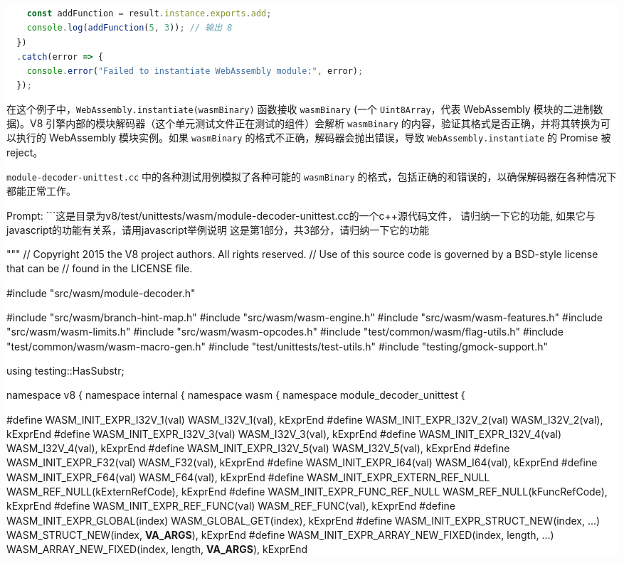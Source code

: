 ```javascript
    const addFunction = result.instance.exports.add;
    console.log(addFunction(5, 3)); // 输出 8
  })
  .catch(error => {
    console.error("Failed to instantiate WebAssembly module:", error);
  });
```

在这个例子中，`WebAssembly.instantiate(wasmBinary)` 函数接收 `wasmBinary` (一个 `Uint8Array`，代表 WebAssembly 模块的二进制数据)。V8 引擎内部的模块解码器（这个单元测试文件正在测试的组件）会解析 `wasmBinary` 的内容，验证其格式是否正确，并将其转换为可以执行的 WebAssembly 模块实例。如果 `wasmBinary` 的格式不正确，解码器会抛出错误，导致 `WebAssembly.instantiate` 的 Promise 被 reject。

`module-decoder-unittest.cc` 中的各种测试用例模拟了各种可能的 `wasmBinary` 的格式，包括正确的和错误的，以确保解码器在各种情况下都能正常工作。

Prompt: ```这是目录为v8/test/unittests/wasm/module-decoder-unittest.cc的一个c++源代码文件， 请归纳一下它的功能, 如果它与javascript的功能有关系，请用javascript举例说明
这是第1部分，共3部分，请归纳一下它的功能

"""
// Copyright 2015 the V8 project authors. All rights reserved.
// Use of this source code is governed by a BSD-style license that can be
// found in the LICENSE file.

#include "src/wasm/module-decoder.h"

#include "src/wasm/branch-hint-map.h"
#include "src/wasm/wasm-engine.h"
#include "src/wasm/wasm-features.h"
#include "src/wasm/wasm-limits.h"
#include "src/wasm/wasm-opcodes.h"
#include "test/common/wasm/flag-utils.h"
#include "test/common/wasm/wasm-macro-gen.h"
#include "test/unittests/test-utils.h"
#include "testing/gmock-support.h"

using testing::HasSubstr;

namespace v8 {
namespace internal {
namespace wasm {
namespace module_decoder_unittest {

#define WASM_INIT_EXPR_I32V_1(val) WASM_I32V_1(val), kExprEnd
#define WASM_INIT_EXPR_I32V_2(val) WASM_I32V_2(val), kExprEnd
#define WASM_INIT_EXPR_I32V_3(val) WASM_I32V_3(val), kExprEnd
#define WASM_INIT_EXPR_I32V_4(val) WASM_I32V_4(val), kExprEnd
#define WASM_INIT_EXPR_I32V_5(val) WASM_I32V_5(val), kExprEnd
#define WASM_INIT_EXPR_F32(val) WASM_F32(val), kExprEnd
#define WASM_INIT_EXPR_I64(val) WASM_I64(val), kExprEnd
#define WASM_INIT_EXPR_F64(val) WASM_F64(val), kExprEnd
#define WASM_INIT_EXPR_EXTERN_REF_NULL WASM_REF_NULL(kExternRefCode), kExprEnd
#define WASM_INIT_EXPR_FUNC_REF_NULL WASM_REF_NULL(kFuncRefCode), kExprEnd
#define WASM_INIT_EXPR_REF_FUNC(val) WASM_REF_FUNC(val), kExprEnd
#define WASM_INIT_EXPR_GLOBAL(index) WASM_GLOBAL_GET(index), kExprEnd
#define WASM_INIT_EXPR_STRUCT_NEW(index, ...) \
  WASM_STRUCT_NEW(index, __VA_ARGS__), kExprEnd
#define WASM_INIT_EXPR_ARRAY_NEW_FIXED(index, length, ...) \
  WASM_ARRAY_NEW_FIXED(index, length, __VA_ARGS__), kExprEnd
